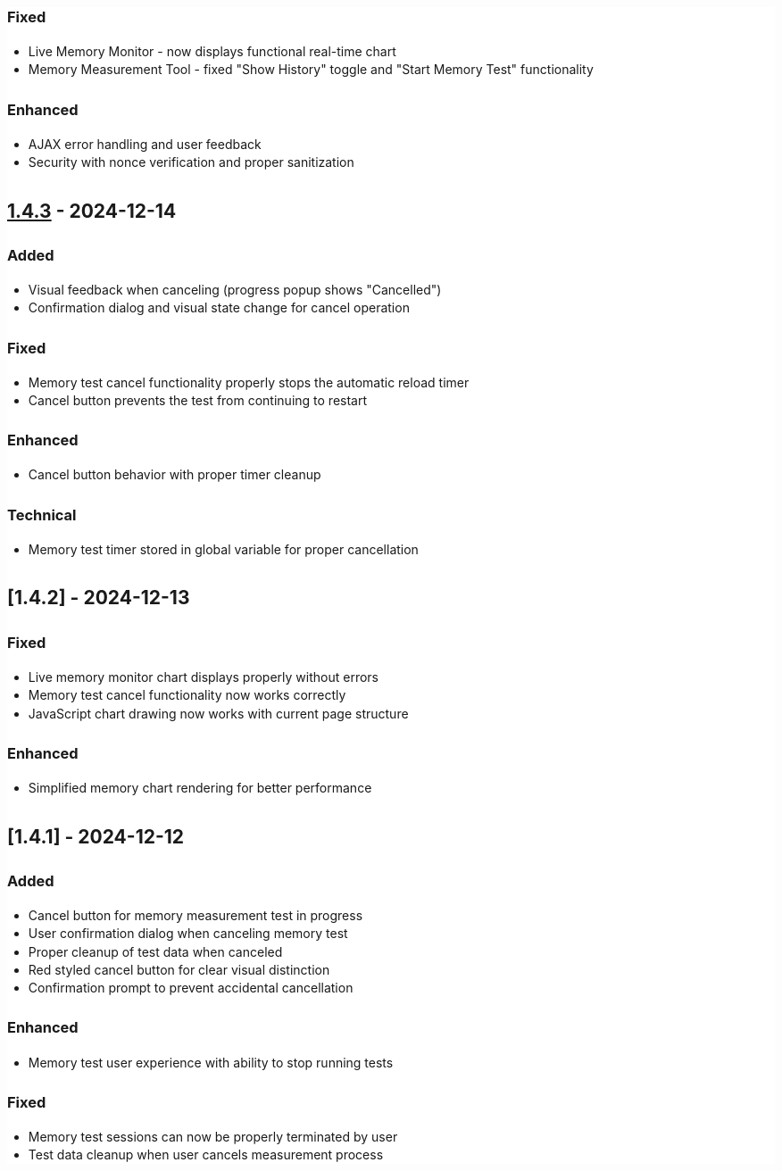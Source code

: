 ### Fixed
- Live Memory Monitor - now displays functional real-time chart
- Memory Measurement Tool - fixed "Show History" toggle and "Start Memory Test" functionality

### Enhanced
- AJAX error handling and user feedback
- Security with nonce verification and proper sanitization

## [1.4.3] - 2024-12-14

### Added
- Visual feedback when canceling (progress popup shows "Cancelled")
- Confirmation dialog and visual state change for cancel operation

### Fixed
- Memory test cancel functionality properly stops the automatic reload timer
- Cancel button prevents the test from continuing to restart

### Enhanced
- Cancel button behavior with proper timer cleanup

### Technical
- Memory test timer stored in global variable for proper cancellation

## [1.4.2] - 2024-12-13

### Fixed
- Live memory monitor chart displays properly without errors
- Memory test cancel functionality now works correctly
- JavaScript chart drawing now works with current page structure

### Enhanced
- Simplified memory chart rendering for better performance

## [1.4.1] - 2024-12-12

### Added
- Cancel button for memory measurement test in progress
- User confirmation dialog when canceling memory test
- Proper cleanup of test data when canceled
- Red styled cancel button for clear visual distinction
- Confirmation prompt to prevent accidental cancellation

### Enhanced
- Memory test user experience with ability to stop running tests

### Fixed
- Memory test sessions can now be properly terminated by user
- Test data cleanup when user cancels measurement process


[Unreleased]: https://github.com/lso2/tr-system-info-dashboard-widget/compare/v2.0.5...HEAD
[2.0.5]: https://github.com/lso2/tr-system-info-dashboard-widget/compare/v1.4.3...v2.0.5
[1.4.3]: https://github.com/lso2/tr-system-info-dashboard-widget/compare/v1.0.0...v1.4.3